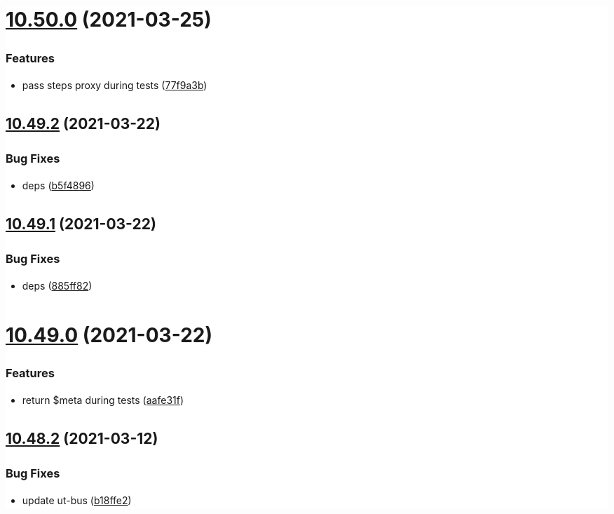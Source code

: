 

# [10.50.0](https://github.com/softwaregroup-bg/ut-run/compare/v10.49.2...v10.50.0) (2021-03-25)


### Features

* pass steps proxy during tests ([77f9a3b](https://github.com/softwaregroup-bg/ut-run/commit/77f9a3bf4f183872f524d15bce837ca9cadaebda))



## [10.49.2](https://github.com/softwaregroup-bg/ut-run/compare/v10.49.1...v10.49.2) (2021-03-22)


### Bug Fixes

* deps ([b5f4896](https://github.com/softwaregroup-bg/ut-run/commit/b5f4896116234db9f322839a44d103205200c149))



## [10.49.1](https://github.com/softwaregroup-bg/ut-run/compare/v10.49.0...v10.49.1) (2021-03-22)


### Bug Fixes

* deps ([885ff82](https://github.com/softwaregroup-bg/ut-run/commit/885ff82ee3553e4f392e28025206504a70a7bfc5))



# [10.49.0](https://github.com/softwaregroup-bg/ut-run/compare/v10.48.2...v10.49.0) (2021-03-22)


### Features

* return $meta during tests ([aafe31f](https://github.com/softwaregroup-bg/ut-run/commit/aafe31ffd131d08cc5e07472fee3b62046ca4ff9))



## [10.48.2](https://github.com/softwaregroup-bg/ut-run/compare/v10.48.1...v10.48.2) (2021-03-12)


### Bug Fixes

* update ut-bus ([b18ffe2](https://github.com/softwaregroup-bg/ut-run/commit/b18ffe29ac1c9093b23499a5eeb9bcc2f0b1b833))
